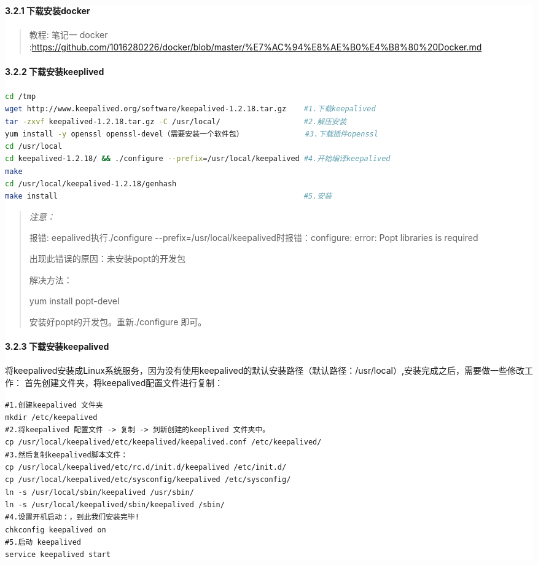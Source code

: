 #### 3.2.1 下载安装docker 

> 教程: 笔记一 docker :<https://github.com/1016280226/docker/blob/master/%E7%AC%94%E8%AE%B0%E4%B8%80%20Docker.md>



#### 3.2.2 下载安装keeplived

```bash
cd /tmp
wget http://www.keepalived.org/software/keepalived-1.2.18.tar.gz    #1.下载keepalived
tar -zxvf keepalived-1.2.18.tar.gz -C /usr/local/                   #2.解压安装
yum install -y openssl openssl-devel（需要安装一个软件包）              #3.下载插件openssl
cd /usr/local
cd keepalived-1.2.18/ && ./configure --prefix=/usr/local/keepalived #4.开始编译keepalived
make                                                                
cd /usr/local/keepalived-1.2.18/genhash
make install                                                        #5.安装
```

> *注意：*
>
> 报错: eepalived执行./configure --prefix=/usr/local/keepalived时报错：configure: error: Popt libraries is required
>
> 出现此错误的原因：未安装popt的开发包
>
> 解决方法：
>
> yum install popt-devel
>
> 安装好popt的开发包。重新./configure 即可。



#### 3.2.3 下载安装keepalived

将keepalived安装成Linux系统服务，因为没有使用keepalived的默认安装路径（默认路径：/usr/local）,安装完成之后，需要做一些修改工作：
首先创建文件夹，将keepalived配置文件进行复制：

```shell
#1.创建keepalived 文件夹
mkdir /etc/keepalived                                        
#2.将keepalived 配置文件 -> 复制 -> 到新创建的keeplived 文件夹中。
cp /usr/local/keepalived/etc/keepalived/keepalived.conf /etc/keepalived/
#3.然后复制keepalived脚本文件：
cp /usr/local/keepalived/etc/rc.d/init.d/keepalived /etc/init.d/
cp /usr/local/keepalived/etc/sysconfig/keepalived /etc/sysconfig/
ln -s /usr/local/sbin/keepalived /usr/sbin/
ln -s /usr/local/keepalived/sbin/keepalived /sbin/
#4.设置开机启动：，到此我们安装完毕!
chkconfig keepalived on 
#5.启动 keepalived
service keepalived start
```

